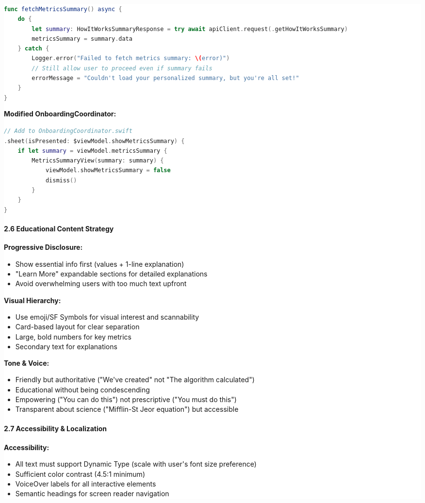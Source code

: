 ```swift
func fetchMetricsSummary() async {
    do {
        let summary: HowItWorksSummaryResponse = try await apiClient.request(.getHowItWorksSummary)
        metricsSummary = summary.data
    } catch {
        Logger.error("Failed to fetch metrics summary: \(error)")
        // Still allow user to proceed even if summary fails
        errorMessage = "Couldn't load your personalized summary, but you're all set!"
    }
}
```

**Modified OnboardingCoordinator:**

```swift
// Add to OnboardingCoordinator.swift
.sheet(isPresented: $viewModel.showMetricsSummary) {
    if let summary = viewModel.metricsSummary {
        MetricsSummaryView(summary: summary) {
            viewModel.showMetricsSummary = false
            dismiss()
        }
    }
}
```

#### 2.6 Educational Content Strategy

**Progressive Disclosure:**

- Show essential info first (values + 1-line explanation)
- "Learn More" expandable sections for detailed explanations
- Avoid overwhelming users with too much text upfront

**Visual Hierarchy:**

- Use emoji/SF Symbols for visual interest and scannability
- Card-based layout for clear separation
- Large, bold numbers for key metrics
- Secondary text for explanations

**Tone & Voice:**

- Friendly but authoritative ("We've created" not "The algorithm calculated")
- Educational without being condescending
- Empowering ("You can do this") not prescriptive ("You must do this")
- Transparent about science ("Mifflin-St Jeor equation") but accessible

#### 2.7 Accessibility & Localization

**Accessibility:**

- All text must support Dynamic Type (scale with user's font size preference)
- Sufficient color contrast (4.5:1 minimum)
- VoiceOver labels for all interactive elements
- Semantic headings for screen reader navigation
